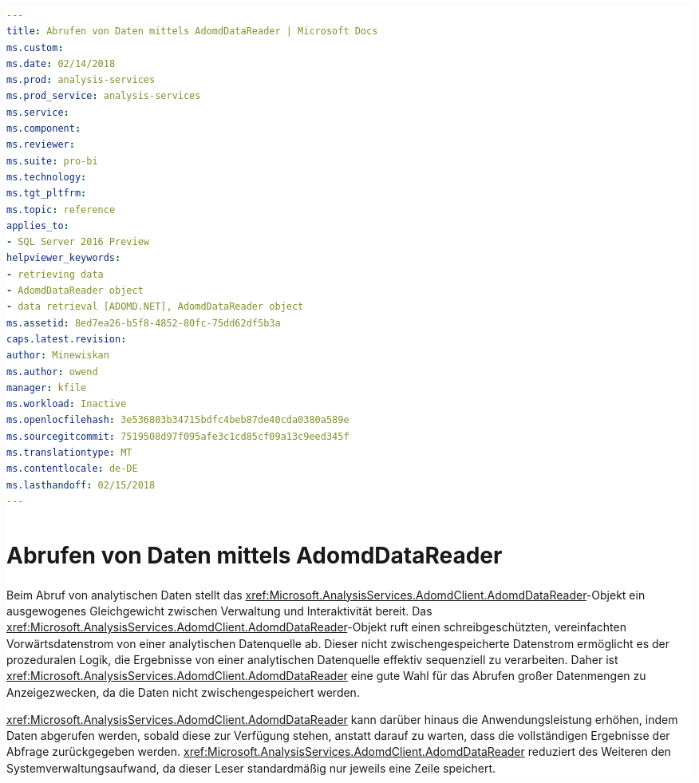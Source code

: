 ```yaml
---
title: Abrufen von Daten mittels AdomdDataReader | Microsoft Docs
ms.custom: 
ms.date: 02/14/2018
ms.prod: analysis-services
ms.prod_service: analysis-services
ms.service: 
ms.component: 
ms.reviewer: 
ms.suite: pro-bi
ms.technology: 
ms.tgt_pltfrm: 
ms.topic: reference
applies_to:
- SQL Server 2016 Preview
helpviewer_keywords:
- retrieving data
- AdomdDataReader object
- data retrieval [ADOMD.NET], AdomdDataReader object
ms.assetid: 8ed7ea26-b5f8-4852-80fc-75dd62df5b3a
caps.latest.revision: 
author: Minewiskan
ms.author: owend
manager: kfile
ms.workload: Inactive
ms.openlocfilehash: 3e536803b34715bdfc4beb87de40cda0380a589e
ms.sourcegitcommit: 7519508d97f095afe3c1cd85cf09a13c9eed345f
ms.translationtype: MT
ms.contentlocale: de-DE
ms.lasthandoff: 02/15/2018
---
```

# <a name="retrieving-data-using-the-adomddatareader"></a>Abrufen von Daten mittels AdomdDataReader
  Beim Abruf von analytischen Daten stellt das <xref:Microsoft.AnalysisServices.AdomdClient.AdomdDataReader>-Objekt ein ausgewogenes Gleichgewicht zwischen Verwaltung und Interaktivität bereit. Das <xref:Microsoft.AnalysisServices.AdomdClient.AdomdDataReader>-Objekt ruft einen schreibgeschützten, vereinfachten Vorwärtsdatenstrom von einer analytischen Datenquelle ab. Dieser nicht zwischengespeicherte Datenstrom ermöglicht es der prozeduralen Logik, die Ergebnisse von einer analytischen Datenquelle effektiv sequenziell zu verarbeiten. Daher ist <xref:Microsoft.AnalysisServices.AdomdClient.AdomdDataReader> eine gute Wahl für das Abrufen großer Datenmengen zu Anzeigezwecken, da die Daten nicht zwischengespeichert werden.  
  
 <xref:Microsoft.AnalysisServices.AdomdClient.AdomdDataReader> kann darüber hinaus die Anwendungsleistung erhöhen, indem Daten abgerufen werden, sobald diese zur Verfügung stehen, anstatt darauf zu warten, dass die vollständigen Ergebnisse der Abfrage zurückgegeben werden. <xref:Microsoft.AnalysisServices.AdomdClient.AdomdDataReader> reduziert des Weiteren den Systemverwaltungsaufwand, da dieser Leser standardmäßig nur jeweils eine Zeile speichert.  
  